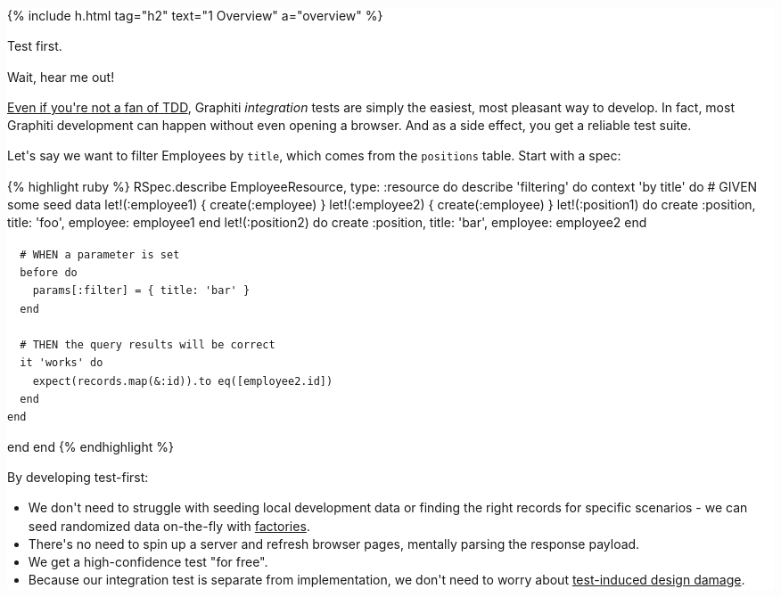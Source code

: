 {% include h.html tag="h2" text="1 Overview" a="overview" %}

Test first.

Wait, hear me out!

[Even if you're not a fan of TDD](http://david.heinemeierhansson.com/2014/tdd-is-dead-long-live-testing.html), Graphiti *integration* tests are simply the easiest, most pleasant way to develop.
In fact, most Graphiti development can happen without even opening a browser.
And as a side effect, you get a reliable test suite.

Let's say we want to filter Employees by `title`, which comes from
the `positions` table. Start with a spec:

{% highlight ruby %}
RSpec.describe EmployeeResource, type: :resource do
  describe 'filtering' do
    context 'by title' do
      # GIVEN some seed data
      let!(:employee1) { create(:employee) }
      let!(:employee2) { create(:employee) }
      let!(:position1) do
        create :position,
          title: 'foo',
          employee: employee1
      end
      let!(:position2) do
        create :position,
          title: 'bar',
          employee: employee2
      end

      # WHEN a parameter is set
      before do
        params[:filter] = { title: 'bar' }
      end

      # THEN the query results will be correct
      it 'works' do
        expect(records.map(&:id)).to eq([employee2.id])
      end
    end
  end
end
{% endhighlight %}

By developing test-first:

* We don't need to struggle with seeding local development data or
finding the right records for specific scenarios - we can
seed randomized data on-the-fly with [factories](https://github.com/thoughtbot/factory_bot).
* There's no need to spin up a server and refresh browser pages,
mentally parsing the response payload.
* We get a high-confidence test "for free".
* Because our integration test is separate from implementation, we don't
need to worry about [test-induced design damage](http://david.heinemeierhansson.com/2014/test-induced-design-damage.html).

